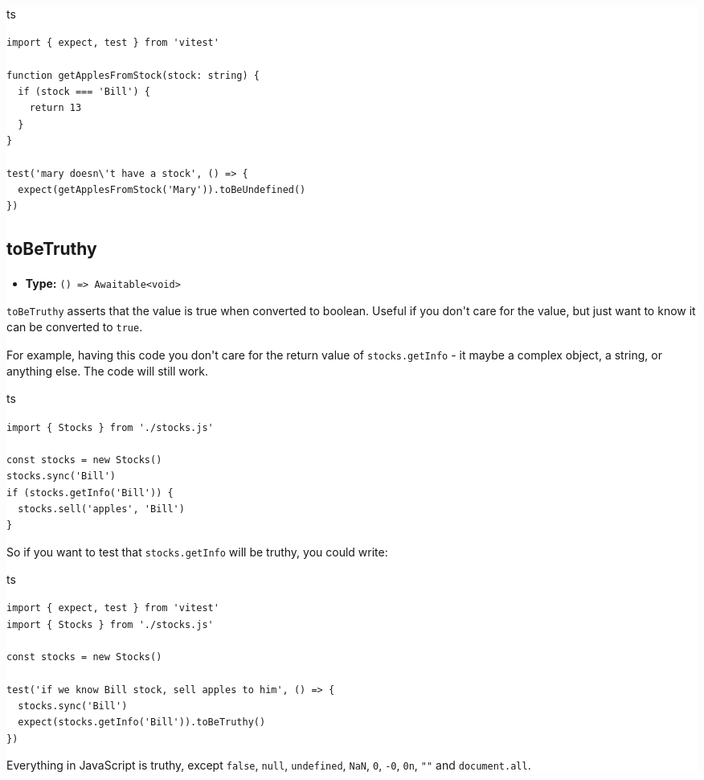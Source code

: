 ts

```
import { expect, test } from 'vitest'

function getApplesFromStock(stock: string) {
  if (stock === 'Bill') {
    return 13
  }
}

test('mary doesn\'t have a stock', () => {
  expect(getApplesFromStock('Mary')).toBeUndefined()
})
```

toBeTruthy [​](https://vitest.dev/api/expect#tobetruthy)
--------------------------------------------------------

*   **Type:** `() => Awaitable<void>`

`toBeTruthy` asserts that the value is true when converted to boolean. Useful if you don't care for the value, but just want to know it can be converted to `true`.

For example, having this code you don't care for the return value of `stocks.getInfo` - it maybe a complex object, a string, or anything else. The code will still work.

ts

```
import { Stocks } from './stocks.js'

const stocks = new Stocks()
stocks.sync('Bill')
if (stocks.getInfo('Bill')) {
  stocks.sell('apples', 'Bill')
}
```

So if you want to test that `stocks.getInfo` will be truthy, you could write:

ts

```
import { expect, test } from 'vitest'
import { Stocks } from './stocks.js'

const stocks = new Stocks()

test('if we know Bill stock, sell apples to him', () => {
  stocks.sync('Bill')
  expect(stocks.getInfo('Bill')).toBeTruthy()
})
```

Everything in JavaScript is truthy, except `false`, `null`, `undefined`, `NaN`, `0`, `-0`, `0n`, `""` and `document.all`.
